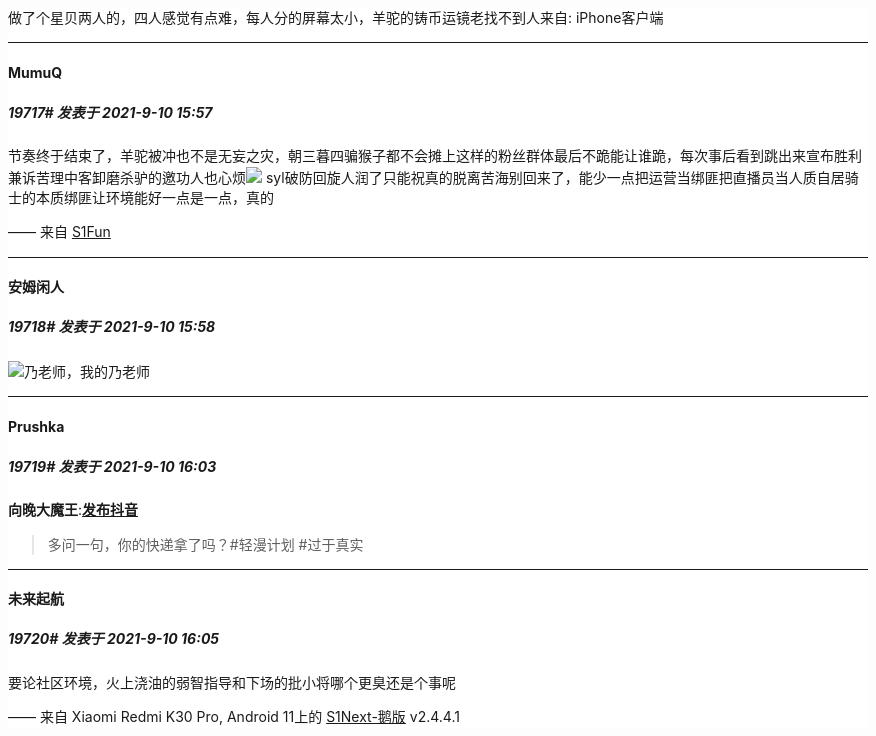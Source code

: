 
做了个星贝两人的，四人感觉有点难，每人分的屏幕太小，羊驼的铸币运镜老找不到人来自: iPhone客户端


*****

####  MumuQ  
##### 19717#       发表于 2021-9-10 15:57


节奏终于结束了，羊驼被冲也不是无妄之灾，朝三暮四骗猴子都不会摊上这样的粉丝群体最后不跪能让谁跪，每次事后看到跳出来宣布胜利兼诉苦理中客卸磨杀驴的邀功人也心烦<img src="https://static.saraba1st.com/image/smiley/face2017/002.png" referrerpolicy="no-referrer">
syl破防回旋人润了只能祝真的脱离苦海别回来了，能少一点把运营当绑匪把直播员当人质自居骑士的本质绑匪让环境能好一点是一点，真的

—— 来自 [S1Fun](https://s1fun.koalcat.com)


*****

####  安姆闲人  
##### 19718#       发表于 2021-9-10 15:58


<img src="https://static.saraba1st.com/image/smiley/face2017/138.png" referrerpolicy="no-referrer">乃老师，我的乃老师


*****

####  Prushka  
##### 19719#       发表于 2021-9-10 16:03


<strong>向晚大魔王</strong>:<strong>[发布抖音](https://www.douyin.com/video/7006212194769669389)</strong><blockquote>多问一句，你的快递拿了吗？#轻漫计划 #过于真实 </blockquote>


*****

####  未来起航  
##### 19720#       发表于 2021-9-10 16:05


要论社区环境，火上浇油的弱智指导和下场的批小将哪个更臭还是个事呢

—— 来自 Xiaomi Redmi K30 Pro, Android 11上的 [S1Next-鹅版](https://github.com/ykrank/S1-Next/releases) v2.4.4.1


